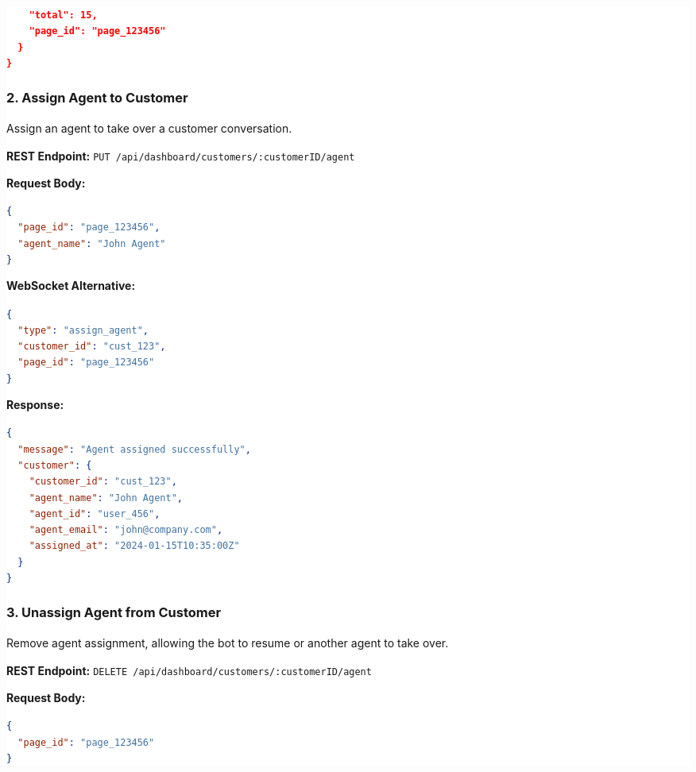 ```json
    "total": 15,
    "page_id": "page_123456"
  }
}
```

### 2. Assign Agent to Customer

Assign an agent to take over a customer conversation.

**REST Endpoint:** `PUT /api/dashboard/customers/:customerID/agent`

**Request Body:**
```json
{
  "page_id": "page_123456",
  "agent_name": "John Agent"
}
```

**WebSocket Alternative:**
```json
{
  "type": "assign_agent",
  "customer_id": "cust_123",
  "page_id": "page_123456"
}
```

**Response:**
```json
{
  "message": "Agent assigned successfully",
  "customer": {
    "customer_id": "cust_123",
    "agent_name": "John Agent",
    "agent_id": "user_456",
    "agent_email": "john@company.com",
    "assigned_at": "2024-01-15T10:35:00Z"
  }
}
```

### 3. Unassign Agent from Customer

Remove agent assignment, allowing the bot to resume or another agent to take over.

**REST Endpoint:** `DELETE /api/dashboard/customers/:customerID/agent`

**Request Body:**
```json
{
  "page_id": "page_123456"
}
```
